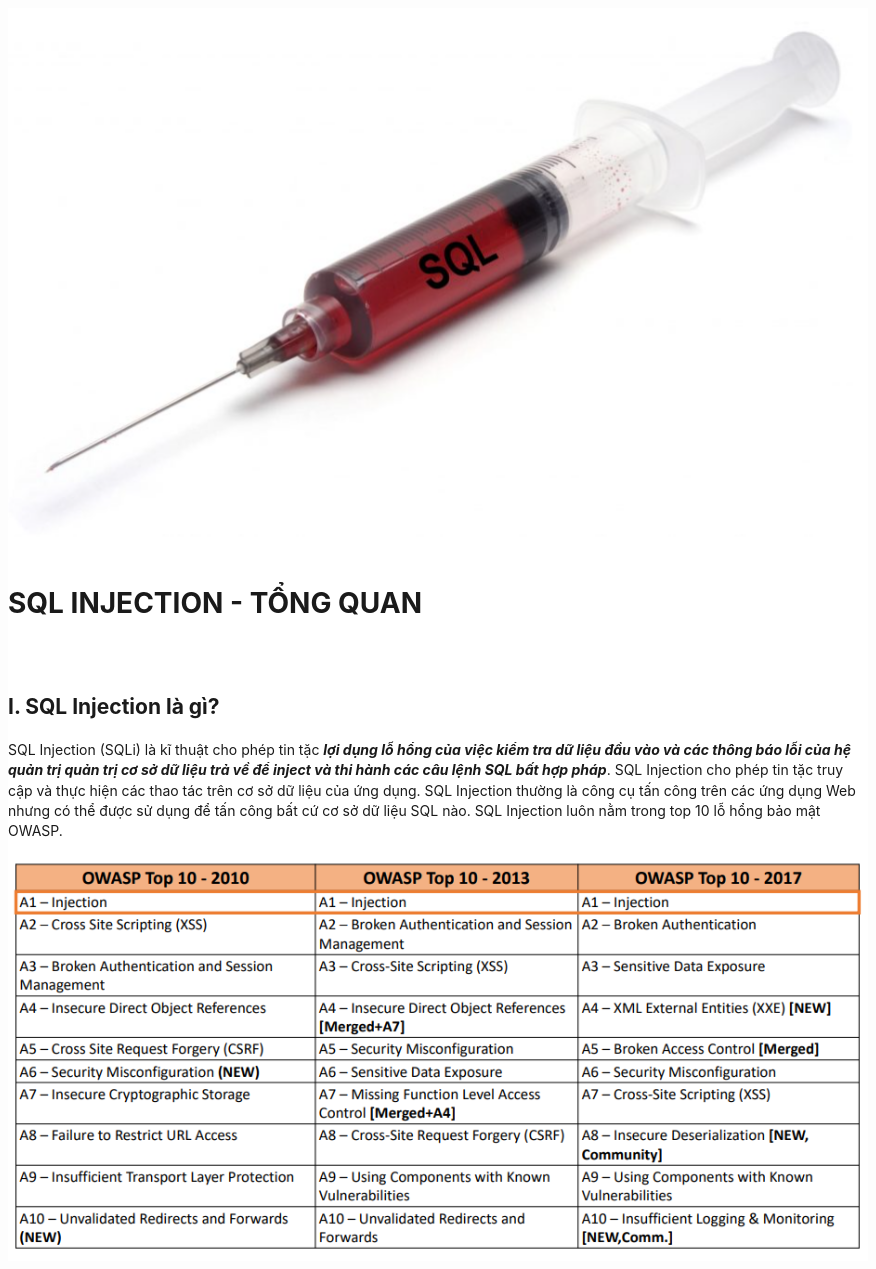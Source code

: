 ![SQLi](../img/Screenshot%202022-05-08%20115401.png)

# **SQL INJECTION - TỔNG QUAN**

&nbsp;

## **I. SQL Injection là gì?**

SQL Injection (SQLi) là kĩ thuật cho phép tin tặc **_lợi dụng lỗ hổng của việc kiểm tra dữ liệu đầu vào và các thông báo lỗi của hệ quản trị quản trị cơ sở dữ liệu trả về để inject và thi hành các câu lệnh SQL bất hợp pháp_**. SQL Injection cho phép tin tặc truy cập và thực hiện các thao tác trên cơ sở dữ liệu của ứng dụng. SQL Injection thường là công cụ tấn công trên các ứng dụng Web nhưng có thể được sử dụng để tấn công bất cứ cơ sở dữ liệu SQL nào. SQL Injection luôn nằm trong top 10 lỗ hổng bảo mật OWASP.

![What is SQLi?](../img//Screenshot%202022-05-08%20121615.png)